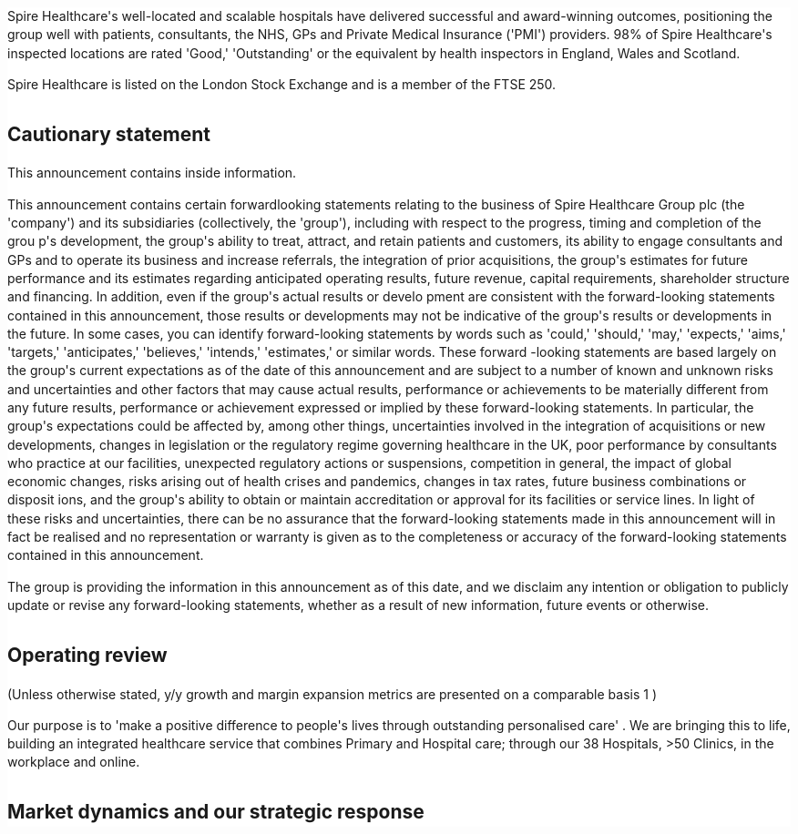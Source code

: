 Spire Healthcare's well-located and scalable hospitals have delivered successful and award-winning outcomes, positioning the group well with patients, consultants, the NHS, GPs and Private Medical Insurance ('PMI') providers. 98% of Spire Healthcare's inspected locations are rated 'Good,' 'Outstanding' or the equivalent by health inspectors in England, Wales and Scotland.

Spire Healthcare is listed on the London Stock Exchange and is a member of the FTSE 250.

## Cautionary statement

This announcement contains inside information.

This announcement contains certain forwardlooking statements relating to the business of Spire Healthcare Group plc (the 'company') and its subsidiaries (collectively, the 'group'), including with respect to the progress, timing and completion of the grou p's development, the group's ability to treat, attract, and retain patients and customers, its ability to engage consultants and GPs and to operate its business and increase referrals, the integration of prior acquisitions, the group's estimates for future performance and its estimates regarding anticipated operating results, future revenue, capital requirements, shareholder structure and financing. In addition, even if the group's actual results or develo pment are consistent with the forward-looking statements contained in this announcement, those results or developments may not be indicative of the group's results or developments in the future. In some cases, you can identify forward-looking statements by words such as 'could,' 'should,' 'may,' 'expects,' 'aims,' 'targets,' 'anticipates,' 'believes,' 'intends,' 'estimates,' or similar words. These forward -looking statements are based largely on the group's current expectations as of the date of this announcement and are subject to a number of known and unknown risks and uncertainties and other factors that may cause actual results, performance or achievements to be materially different from any future results, performance or achievement expressed or implied by these forward-looking statements. In particular, the group's expectations could be affected by, among other things, uncertainties involved in the integration of acquisitions or new developments, changes in legislation or the regulatory regime governing healthcare in the UK, poor performance by consultants who practice at our facilities, unexpected regulatory actions or suspensions, competition in general, the impact of global economic changes, risks arising out of health crises and pandemics, changes in tax rates, future business combinations or disposit ions, and the group's ability to obtain or maintain accreditation or approval for its facilities or service lines. In light of these risks and uncertainties, there can be no assurance that the forward-looking statements made in this announcement will in fact be realised and no representation or warranty is given as to the completeness or accuracy of the forward-looking statements contained in this announcement.

The group is providing the information in this announcement as of this date, and we disclaim any intention or obligation to publicly update or revise any forward-looking statements, whether as a result of new information, future events or otherwise.

## Operating review

(Unless otherwise stated, y/y growth and margin expansion metrics are presented on a comparable basis 1 )

Our purpose is to 'make a positive difference to people's lives through outstanding personalised care' . We are bringing this to life, building an integrated healthcare service that combines Primary and Hospital care; through our 38 Hospitals, &gt;50 Clinics, in the workplace and online.

## Market dynamics and our strategic response
